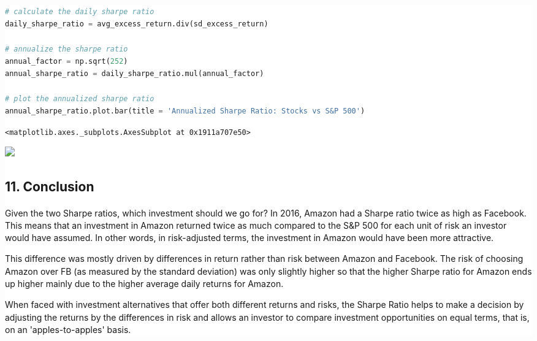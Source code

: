 
```python
# calculate the daily sharpe ratio
daily_sharpe_ratio = avg_excess_return.div(sd_excess_return)

# annualize the sharpe ratio
annual_factor = np.sqrt(252)
annual_sharpe_ratio = daily_sharpe_ratio.mul(annual_factor)

# plot the annualized sharpe ratio
annual_sharpe_ratio.plot.bar(title = 'Annualized Sharpe Ratio: Stocks vs S&P 500')
```




    <matplotlib.axes._subplots.AxesSubplot at 0x1911a707e50>




<img src="{{ site.url }}{{ site.baseurl }}/images/Risk and Returns - The Sharpe Ratio/output_19_1.png">


## 11. Conclusion
<p>Given the two Sharpe ratios, which investment should we go for? In 2016, Amazon had a Sharpe ratio twice as high as Facebook. This means that an investment in Amazon returned twice as much compared to the S&amp;P 500 for each unit of risk an investor would have assumed. In other words, in risk-adjusted terms, the investment in Amazon would have been more attractive.</p>
<p>This difference was mostly driven by differences in return rather than risk between Amazon and Facebook. The risk of choosing Amazon over FB (as measured by the standard deviation) was only slightly higher so that the higher Sharpe ratio for Amazon ends up higher mainly due to the higher average daily returns for Amazon. </p>
<p>When faced with investment alternatives that offer both different returns and risks, the Sharpe Ratio helps to make a decision by adjusting the returns by the differences in risk and allows an investor to compare investment opportunities on equal terms, that is, on an 'apples-to-apples' basis.</p>
